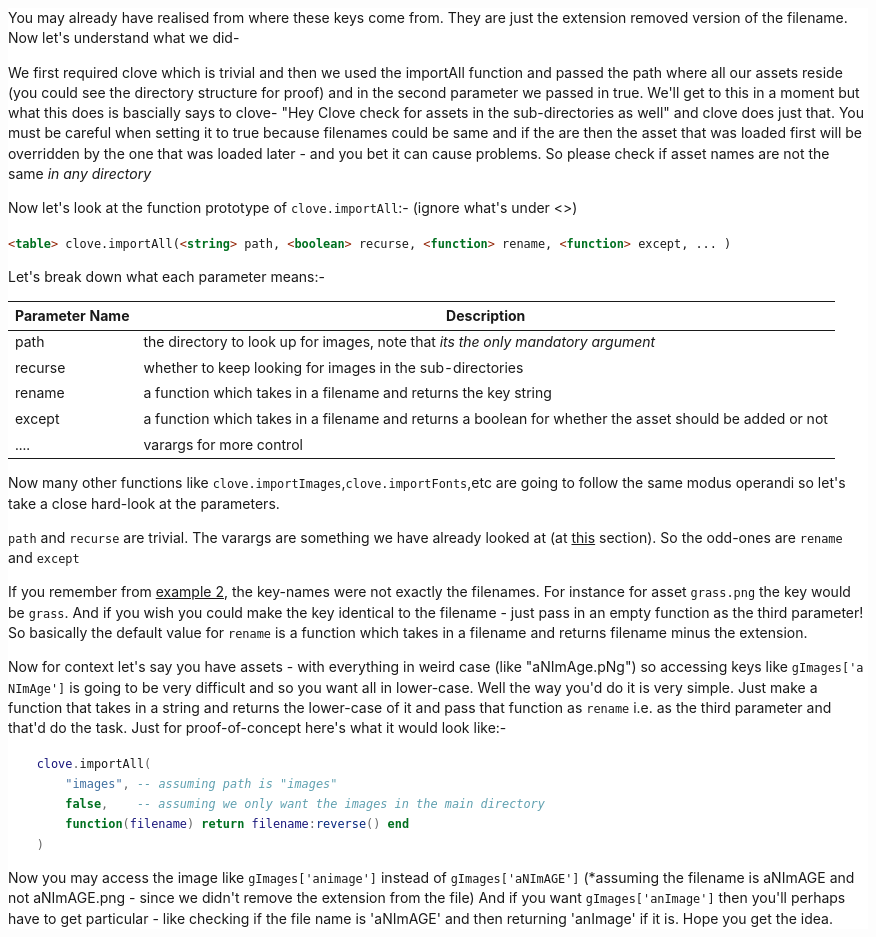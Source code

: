 You may already have realised from where these keys come from. They are just the extension removed version of the filename. Now let's understand what we did-

We first required clove which is trivial and then we used the importAll function and passed the path where all our assets reside (you could see the directory structure for proof) and in the second parameter we passed in true. We'll get to this in a moment but what this does is bascially says to clove- "Hey Clove check for assets in the sub-directories as well" and clove does just that. You must be careful when setting it to true because filenames could be same and if the are then the asset that was loaded first will be overridden by the one that was loaded later - and you bet it can cause problems. So please check if asset names are not the same *in any directory*

Now let's look at the function prototype of `clove.importAll`:- (ignore what's under <>)

```html
<table> clove.importAll(<string> path, <boolean> recurse, <function> rename, <function> except, ... )
```

Let's break down what each parameter means:-

 Parameter Name| Description
---------------|------------------
    path       | the directory to look up for images, note that *its the only mandatory argument*
	recurse    | whether to keep looking for images in the sub-directories
	rename     | a function which takes in a filename and returns the key string
	except     | a function which takes in a filename and returns a boolean for whether the asset should be added or not
	....       | varargs for more control


Now many other functions like `clove.importImages`,`clove.importFonts`,etc are going to follow the same modus operandi so let's take a close hard-look at the parameters.

`path` and `recurse` are trivial. The varargs are something we have already looked at (at [this](#load-an-arbitrary-asset) section). So the odd-ones are `rename` and `except`

If you remember from [example 2](https://github.com/YoungNeer/lovelib/clove/blob/master/Examples/example%202), the key-names were not exactly the filenames. For instance for asset `grass.png` the key would be `grass`. And if you wish you could make the key identical to the filename - just pass in an empty function as the third parameter! So basically the default value for `rename` is a function which takes in a filename and returns filename minus the extension. 

Now for context let's say you have assets - with everything in weird case (like "aNImAge.pNg") so accessing keys like `gImages['aNImAge']` is going to be very difficult and so you want all in lower-case. Well the way you'd do it is very simple. Just make a function that takes in a string and returns the lower-case of it and pass that function as `rename` i.e. as the third parameter and that'd do the task. Just for proof-of-concept here's what it would look like:- 

```lua
	clove.importAll(
		"images", -- assuming path is "images"
		false,    -- assuming we only want the images in the main directory
		function(filename) return filename:reverse() end
	)
```

Now you may access the image like `gImages['animage']` instead of `gImages['aNImAGE']` (*assuming the filename is aNImAGE and not aNImAGE.png - since we didn't remove the extension from the file) And if you want `gImages['anImage']` then you'll perhaps have to get particular - like checking if the file name is 'aNImAGE' and then returning 'anImage' if it is. Hope you get the idea.
